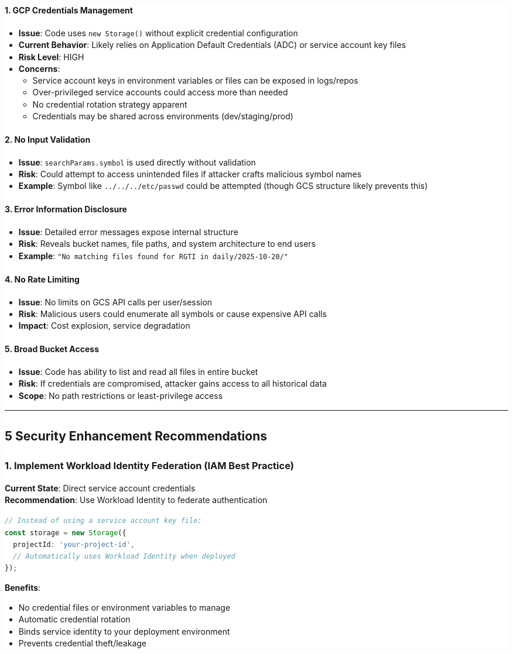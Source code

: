 #### 1. **GCP Credentials Management**
- **Issue**: Code uses `new Storage()` without explicit credential configuration
- **Current Behavior**: Likely relies on Application Default Credentials (ADC) or service account key files
- **Risk Level**: HIGH
- **Concerns**:
  - Service account keys in environment variables or files can be exposed in logs/repos
  - Over-privileged service accounts could access more than needed
  - No credential rotation strategy apparent
  - Credentials may be shared across environments (dev/staging/prod)

#### 2. **No Input Validation**
- **Issue**: `searchParams.symbol` is used directly without validation
- **Risk**: Could attempt to access unintended files if attacker crafts malicious symbol names
- **Example**: Symbol like `../../../etc/passwd` could be attempted (though GCS structure likely prevents this)

#### 3. **Error Information Disclosure**
- **Issue**: Detailed error messages expose internal structure
- **Risk**: Reveals bucket names, file paths, and system architecture to end users
- **Example**: `"No matching files found for RGTI in daily/2025-10-20/"`

#### 4. **No Rate Limiting**
- **Issue**: No limits on GCS API calls per user/session
- **Risk**: Malicious users could enumerate all symbols or cause expensive API calls
- **Impact**: Cost explosion, service degradation

#### 5. **Broad Bucket Access**
- **Issue**: Code has ability to list and read all files in entire bucket
- **Risk**: If credentials are compromised, attacker gains access to all historical data
- **Scope**: No path restrictions or least-privilege access

---

## 5 Security Enhancement Recommendations

### 1. **Implement Workload Identity Federation (IAM Best Practice)**

**Current State**: Direct service account credentials  
**Recommendation**: Use Workload Identity to federate authentication

```typescript
// Instead of using a service account key file:
const storage = new Storage({
  projectId: 'your-project-id',
  // Automatically uses Workload Identity when deployed
});
```

**Benefits**:
- No credential files or environment variables to manage
- Automatic credential rotation
- Binds service identity to your deployment environment
- Prevents credential theft/leakage
